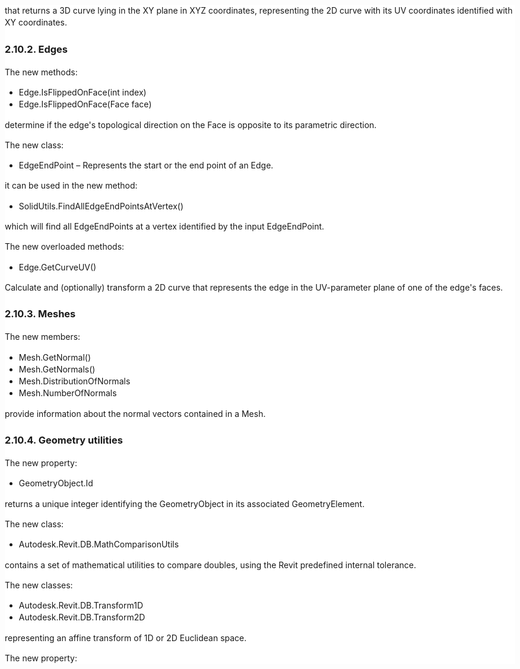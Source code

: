 that returns a 3D curve lying in the XY plane in XYZ coordinates, representing the 2D curve with its UV coordinates identified with XY coordinates.

<a name="4.2.10.2"></a><h3 class="new">2.10.2. Edges</h2>

The new methods:

- Edge.IsFlippedOnFace(int index) 
- Edge.IsFlippedOnFace(Face face) 

determine if the edge's topological direction on the Face is opposite to its parametric direction.

The new class:

- EdgeEndPoint &ndash; Represents the start or the end point of an Edge.

it can be used in the new method:

- SolidUtils.FindAllEdgeEndPointsAtVertex()

which will find all EdgeEndPoints at a vertex identified by the input EdgeEndPoint.

The new overloaded methods:

- Edge.GetCurveUV() 

Calculate and (optionally) transform a 2D curve that represents the edge in the UV-parameter plane of one of the edge's faces.

<a name="4.2.10.3"></a><h3 class="new">2.10.3. Meshes</h2>

The new members:

- Mesh.GetNormal()
- Mesh.GetNormals()
- Mesh.DistributionOfNormals
- Mesh.NumberOfNormals

provide information about the normal vectors contained in a Mesh.

<a name="4.2.10.4"></a><h3 class="new">2.10.4. Geometry utilities</h2>

The new property:

- GeometryObject.Id

returns a unique integer identifying the GeometryObject in its associated GeometryElement.

The new class:

- Autodesk.Revit.DB.MathComparisonUtils

contains a set of mathematical utilities to compare doubles, using the Revit predefined internal tolerance.

The new classes:

- Autodesk.Revit.DB.Transform1D
- Autodesk.Revit.DB.Transform2D

representing an affine transform of 1D or 2D Euclidean space.

The new property:
